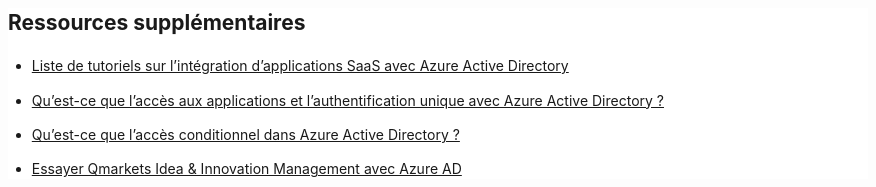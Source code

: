 ## <a name="additional-resources"></a>Ressources supplémentaires

- [Liste de tutoriels sur l’intégration d’applications SaaS avec Azure Active Directory](./tutorial-list.md)

- [Qu’est-ce que l’accès aux applications et l’authentification unique avec Azure Active Directory ?](../manage-apps/what-is-single-sign-on.md)

- [Qu’est-ce que l’accès conditionnel dans Azure Active Directory ?](../conditional-access/overview.md)

- [Essayer Qmarkets Idea & Innovation Management avec Azure AD](https://aad.portal.azure.com/)